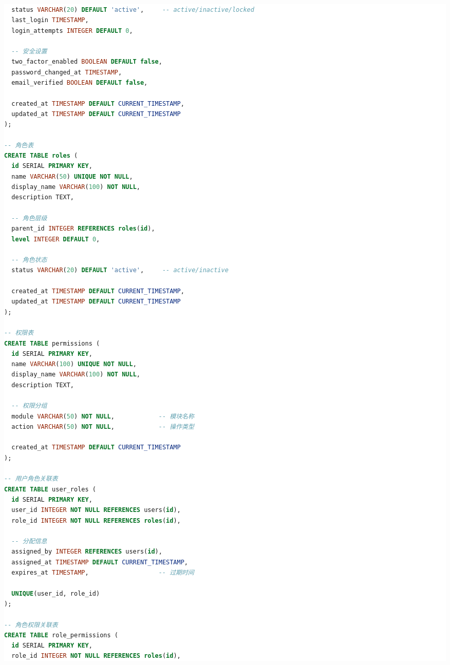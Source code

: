 ```sql
  status VARCHAR(20) DEFAULT 'active',     -- active/inactive/locked
  last_login TIMESTAMP,
  login_attempts INTEGER DEFAULT 0,

  -- 安全设置
  two_factor_enabled BOOLEAN DEFAULT false,
  password_changed_at TIMESTAMP,
  email_verified BOOLEAN DEFAULT false,

  created_at TIMESTAMP DEFAULT CURRENT_TIMESTAMP,
  updated_at TIMESTAMP DEFAULT CURRENT_TIMESTAMP
);

-- 角色表
CREATE TABLE roles (
  id SERIAL PRIMARY KEY,
  name VARCHAR(50) UNIQUE NOT NULL,
  display_name VARCHAR(100) NOT NULL,
  description TEXT,

  -- 角色层级
  parent_id INTEGER REFERENCES roles(id),
  level INTEGER DEFAULT 0,

  -- 角色状态
  status VARCHAR(20) DEFAULT 'active',     -- active/inactive

  created_at TIMESTAMP DEFAULT CURRENT_TIMESTAMP,
  updated_at TIMESTAMP DEFAULT CURRENT_TIMESTAMP
);

-- 权限表
CREATE TABLE permissions (
  id SERIAL PRIMARY KEY,
  name VARCHAR(100) UNIQUE NOT NULL,
  display_name VARCHAR(100) NOT NULL,
  description TEXT,

  -- 权限分组
  module VARCHAR(50) NOT NULL,            -- 模块名称
  action VARCHAR(50) NOT NULL,            -- 操作类型

  created_at TIMESTAMP DEFAULT CURRENT_TIMESTAMP
);

-- 用户角色关联表
CREATE TABLE user_roles (
  id SERIAL PRIMARY KEY,
  user_id INTEGER NOT NULL REFERENCES users(id),
  role_id INTEGER NOT NULL REFERENCES roles(id),

  -- 分配信息
  assigned_by INTEGER REFERENCES users(id),
  assigned_at TIMESTAMP DEFAULT CURRENT_TIMESTAMP,
  expires_at TIMESTAMP,                   -- 过期时间

  UNIQUE(user_id, role_id)
);

-- 角色权限关联表
CREATE TABLE role_permissions (
  id SERIAL PRIMARY KEY,
  role_id INTEGER NOT NULL REFERENCES roles(id),
```